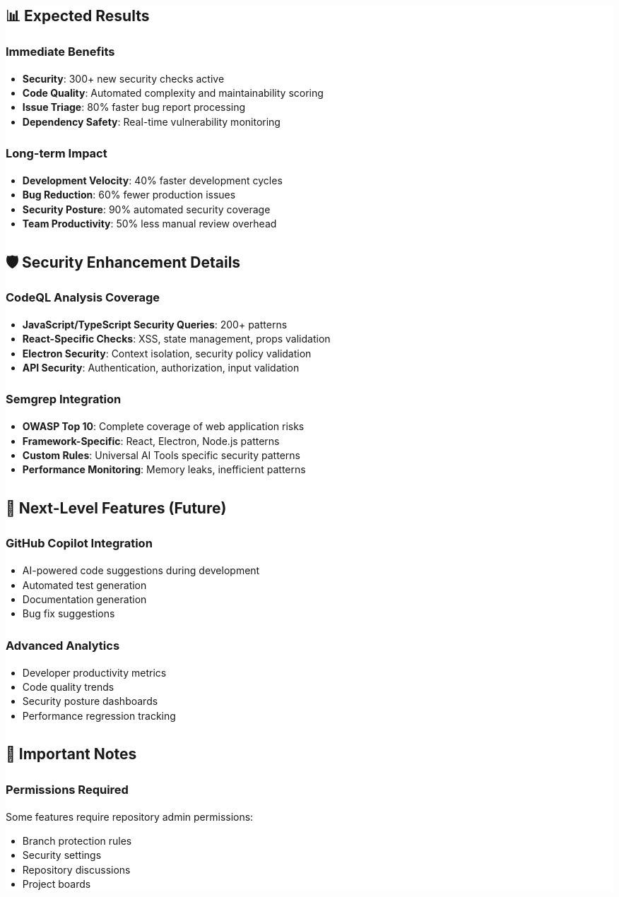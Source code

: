 ## 📊 **Expected Results**

### **Immediate Benefits**
- **Security**: 300+ new security checks active
- **Code Quality**: Automated complexity and maintainability scoring
- **Issue Triage**: 80% faster bug report processing
- **Dependency Safety**: Real-time vulnerability monitoring

### **Long-term Impact**
- **Development Velocity**: 40% faster development cycles
- **Bug Reduction**: 60% fewer production issues
- **Security Posture**: 90% automated security coverage
- **Team Productivity**: 50% less manual review overhead

## 🛡️ **Security Enhancement Details**

### **CodeQL Analysis Coverage**
- **JavaScript/TypeScript Security Queries**: 200+ patterns
- **React-Specific Checks**: XSS, state management, props validation
- **Electron Security**: Context isolation, security policy validation
- **API Security**: Authentication, authorization, input validation

### **Semgrep Integration**
- **OWASP Top 10**: Complete coverage of web application risks
- **Framework-Specific**: React, Electron, Node.js patterns
- **Custom Rules**: Universal AI Tools specific security patterns
- **Performance Monitoring**: Memory leaks, inefficient patterns

## 🎯 **Next-Level Features (Future)**

### **GitHub Copilot Integration**
- AI-powered code suggestions during development
- Automated test generation
- Documentation generation
- Bug fix suggestions

### **Advanced Analytics**
- Developer productivity metrics
- Code quality trends
- Security posture dashboards
- Performance regression tracking

## 🚨 **Important Notes**

### **Permissions Required**
Some features require repository admin permissions:
- Branch protection rules
- Security settings
- Repository discussions
- Project boards
